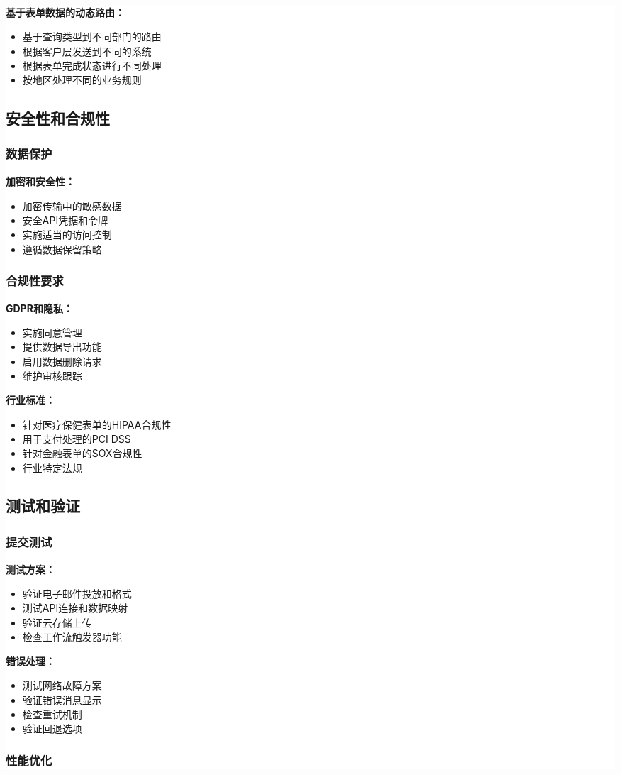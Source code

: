 **基于表单数据的动态路由：**

- 基于查询类型到不同部门的路由
- 根据客户层发送到不同的系统
- 根据表单完成状态进行不同处理
- 按地区处理不同的业务规则

## 安全性和合规性

### 数据保护

**加密和安全性：**

- 加密传输中的敏感数据
- 安全API凭据和令牌
- 实施适当的访问控制
- 遵循数据保留策略

### 合规性要求

**GDPR和隐私：**

- 实施同意管理
- 提供数据导出功能
- 启用数据删除请求
- 维护审核跟踪

**行业标准：**

- 针对医疗保健表单的HIPAA合规性
- 用于支付处理的PCI DSS
- 针对金融表单的SOX合规性
- 行业特定法规

## 测试和验证

### 提交测试

**测试方案：**

- 验证电子邮件投放和格式
- 测试API连接和数据映射
- 验证云存储上传
- 检查工作流触发器功能

**错误处理：**

- 测试网络故障方案
- 验证错误消息显示
- 检查重试机制
- 验证回退选项

### 性能优化
